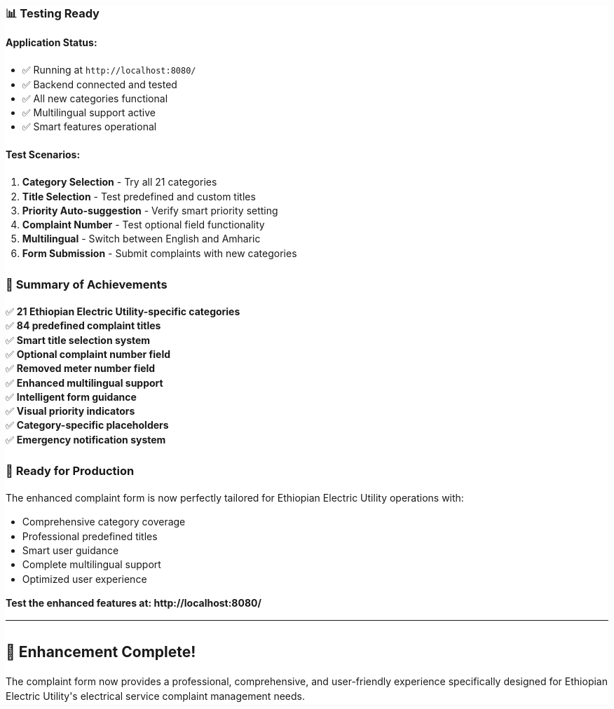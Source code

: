 ### 📊 **Testing Ready**

#### **Application Status:**
- ✅ Running at `http://localhost:8080/`
- ✅ Backend connected and tested
- ✅ All new categories functional
- ✅ Multilingual support active
- ✅ Smart features operational

#### **Test Scenarios:**
1. **Category Selection** - Try all 21 categories
2. **Title Selection** - Test predefined and custom titles
3. **Priority Auto-suggestion** - Verify smart priority setting
4. **Complaint Number** - Test optional field functionality
5. **Multilingual** - Switch between English and Amharic
6. **Form Submission** - Submit complaints with new categories

### 🎯 **Summary of Achievements**

✅ **21 Ethiopian Electric Utility-specific categories**  
✅ **84 predefined complaint titles**  
✅ **Smart title selection system**  
✅ **Optional complaint number field**  
✅ **Removed meter number field**  
✅ **Enhanced multilingual support**  
✅ **Intelligent form guidance**  
✅ **Visual priority indicators**  
✅ **Category-specific placeholders**  
✅ **Emergency notification system**  

### 🚀 **Ready for Production**

The enhanced complaint form is now perfectly tailored for Ethiopian Electric Utility operations with:
- Comprehensive category coverage
- Professional predefined titles
- Smart user guidance
- Complete multilingual support
- Optimized user experience

**Test the enhanced features at: http://localhost:8080/**

---

## 🎉 **Enhancement Complete!**

The complaint form now provides a professional, comprehensive, and user-friendly experience specifically designed for Ethiopian Electric Utility's electrical service complaint management needs.